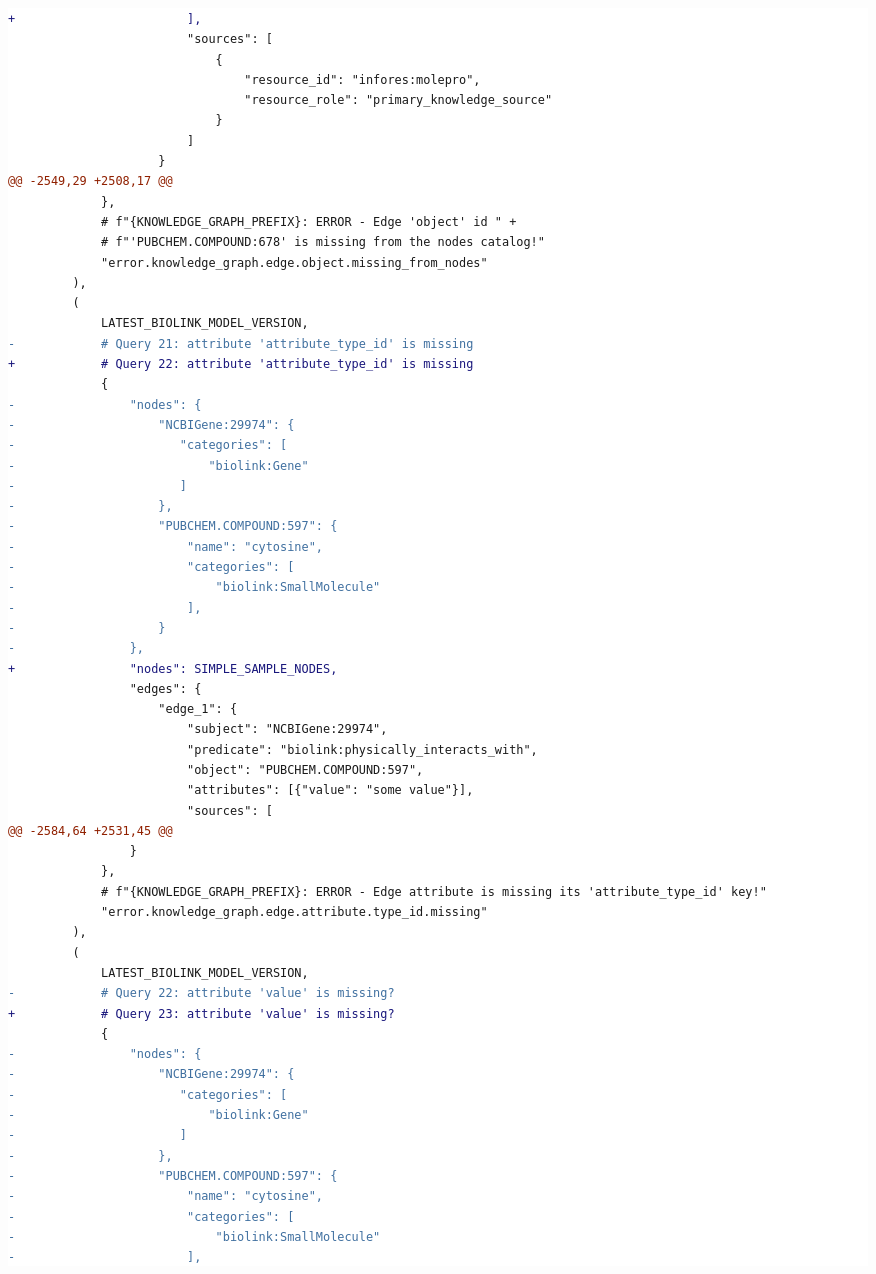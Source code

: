 ```diff
+                        ],
                         "sources": [
                             {
                                 "resource_id": "infores:molepro",
                                 "resource_role": "primary_knowledge_source"
                             }
                         ]
                     }
@@ -2549,29 +2508,17 @@
             },
             # f"{KNOWLEDGE_GRAPH_PREFIX}: ERROR - Edge 'object' id " +
             # f"'PUBCHEM.COMPOUND:678' is missing from the nodes catalog!"
             "error.knowledge_graph.edge.object.missing_from_nodes"
         ),
         (
             LATEST_BIOLINK_MODEL_VERSION,
-            # Query 21: attribute 'attribute_type_id' is missing
+            # Query 22: attribute 'attribute_type_id' is missing
             {
-                "nodes": {
-                    "NCBIGene:29974": {
-                       "categories": [
-                           "biolink:Gene"
-                       ]
-                    },
-                    "PUBCHEM.COMPOUND:597": {
-                        "name": "cytosine",
-                        "categories": [
-                            "biolink:SmallMolecule"
-                        ],
-                    }
-                },
+                "nodes": SIMPLE_SAMPLE_NODES,
                 "edges": {
                     "edge_1": {
                         "subject": "NCBIGene:29974",
                         "predicate": "biolink:physically_interacts_with",
                         "object": "PUBCHEM.COMPOUND:597",
                         "attributes": [{"value": "some value"}],
                         "sources": [
@@ -2584,64 +2531,45 @@
                 }
             },
             # f"{KNOWLEDGE_GRAPH_PREFIX}: ERROR - Edge attribute is missing its 'attribute_type_id' key!"
             "error.knowledge_graph.edge.attribute.type_id.missing"
         ),
         (
             LATEST_BIOLINK_MODEL_VERSION,
-            # Query 22: attribute 'value' is missing?
+            # Query 23: attribute 'value' is missing?
             {
-                "nodes": {
-                    "NCBIGene:29974": {
-                       "categories": [
-                           "biolink:Gene"
-                       ]
-                    },
-                    "PUBCHEM.COMPOUND:597": {
-                        "name": "cytosine",
-                        "categories": [
-                            "biolink:SmallMolecule"
-                        ],
```